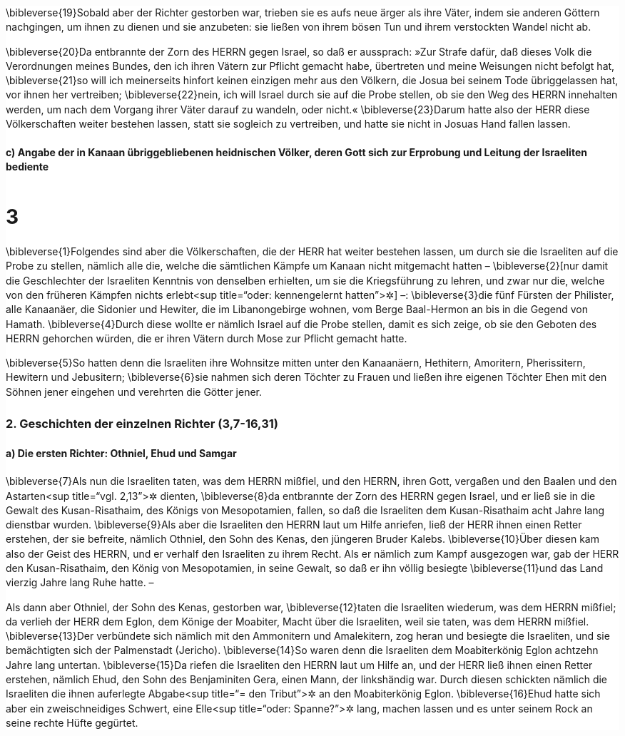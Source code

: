 \bibleverse{19}Sobald aber der Richter gestorben war, trieben sie es aufs neue ärger als ihre Väter, indem sie anderen Göttern nachgingen, um ihnen zu dienen und sie anzubeten: sie ließen von ihrem bösen Tun und ihrem verstockten Wandel nicht ab.

\bibleverse{20}Da entbrannte der Zorn des HERRN gegen Israel, so daß er aussprach: »Zur Strafe dafür, daß dieses Volk die Verordnungen meines Bundes, den ich ihren Vätern zur Pflicht gemacht habe, übertreten und meine Weisungen nicht befolgt hat,
\bibleverse{21}so will ich meinerseits hinfort keinen einzigen mehr aus den Völkern, die Josua bei seinem Tode übriggelassen hat, vor ihnen her vertreiben;
\bibleverse{22}nein, ich will Israel durch sie auf die Probe stellen, ob sie den Weg des HERRN innehalten werden, um nach dem Vorgang ihrer Väter darauf zu wandeln, oder nicht.«
\bibleverse{23}Darum hatte also der HERR diese Völkerschaften weiter bestehen lassen, statt sie sogleich zu vertreiben, und hatte sie nicht in Josuas Hand fallen lassen.

#### c) Angabe der in Kanaan übriggebliebenen heidnischen Völker, deren Gott sich zur Erprobung und Leitung der Israeliten bediente

# 3
\bibleverse{1}Folgendes sind aber die Völkerschaften, die der HERR hat weiter bestehen lassen, um durch sie die Israeliten auf die Probe zu stellen, nämlich alle die, welche die sämtlichen Kämpfe um Kanaan nicht mitgemacht hatten –
\bibleverse{2}[nur damit die Geschlechter der Israeliten Kenntnis von denselben erhielten, um sie die Kriegsführung zu lehren, und zwar nur die, welche von den früheren Kämpfen nichts erlebt<sup title=“oder: kennengelernt hatten”>&#x2732;</sup>] –:
\bibleverse{3}die fünf Fürsten der Philister, alle Kanaanäer, die Sidonier und Hewiter, die im Libanongebirge wohnen, vom Berge Baal-Hermon an bis in die Gegend von Hamath.
\bibleverse{4}Durch diese wollte er nämlich Israel auf die Probe stellen, damit es sich zeige, ob sie den Geboten des HERRN gehorchen würden, die er ihren Vätern durch Mose zur Pflicht gemacht hatte.

\bibleverse{5}So hatten denn die Israeliten ihre Wohnsitze mitten unter den Kanaanäern, Hethitern, Amoritern, Pherissitern, Hewitern und Jebusitern;
\bibleverse{6}sie nahmen sich deren Töchter zu Frauen und ließen ihre eigenen Töchter Ehen mit den Söhnen jener eingehen und verehrten die Götter jener.

### 2. Geschichten der einzelnen Richter (3,7-16,31)

#### a) Die ersten Richter: Othniel, Ehud und Samgar

\bibleverse{7}Als nun die Israeliten taten, was dem HERRN mißfiel, und den HERRN, ihren Gott, vergaßen und den Baalen und den Astarten<sup title=“vgl. 2,13”>&#x2732;</sup> dienten,
\bibleverse{8}da entbrannte der Zorn des HERRN gegen Israel, und er ließ sie in die Gewalt des Kusan-Risathaim, des Königs von Mesopotamien, fallen, so daß die Israeliten dem Kusan-Risathaim acht Jahre lang dienstbar wurden.
\bibleverse{9}Als aber die Israeliten den HERRN laut um Hilfe anriefen, ließ der HERR ihnen einen Retter erstehen, der sie befreite, nämlich Othniel, den Sohn des Kenas, den jüngeren Bruder Kalebs.
\bibleverse{10}Über diesen kam also der Geist des HERRN, und er verhalf den Israeliten zu ihrem Recht. Als er nämlich zum Kampf ausgezogen war, gab der HERR den Kusan-Risathaim, den König von Mesopotamien, in seine Gewalt, so daß er ihn völlig besiegte
\bibleverse{11}und das Land vierzig Jahre lang Ruhe hatte. –

Als dann aber Othniel, der Sohn des Kenas, gestorben war,
\bibleverse{12}taten die Israeliten wiederum, was dem HERRN mißfiel; da verlieh der HERR dem Eglon, dem Könige der Moabiter, Macht über die Israeliten, weil sie taten, was dem HERRN mißfiel.
\bibleverse{13}Der verbündete sich nämlich mit den Ammonitern und Amalekitern, zog heran und besiegte die Israeliten, und sie bemächtigten sich der Palmenstadt (Jericho).
\bibleverse{14}So waren denn die Israeliten dem Moabiterkönig Eglon achtzehn Jahre lang untertan.
\bibleverse{15}Da riefen die Israeliten den HERRN laut um Hilfe an, und der HERR ließ ihnen einen Retter erstehen, nämlich Ehud, den Sohn des Benjaminiten Gera, einen Mann, der linkshändig war. Durch diesen schickten nämlich die Israeliten die ihnen auferlegte Abgabe<sup title=“= den Tribut”>&#x2732;</sup> an den Moabiterkönig Eglon.
\bibleverse{16}Ehud hatte sich aber ein zweischneidiges Schwert, eine Elle<sup title=“oder: Spanne?”>&#x2732;</sup> lang, machen lassen und es unter seinem Rock an seine rechte Hüfte gegürtet.